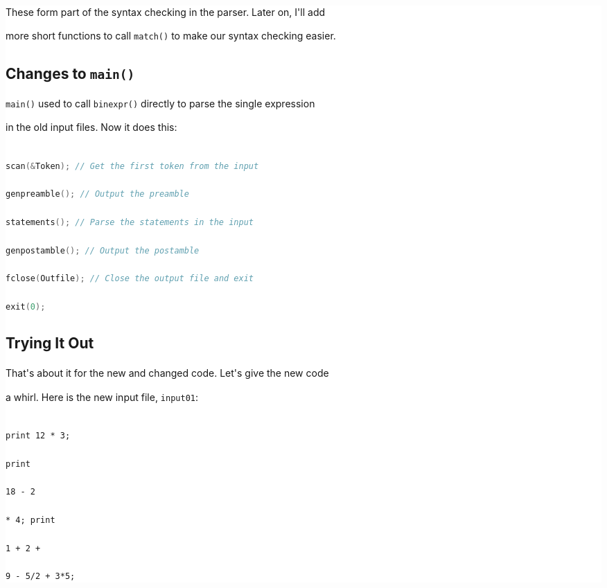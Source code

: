   

These form part of the syntax checking in the parser. Later on, I'll add

more short functions to call `match()` to make our syntax checking easier.

  

## Changes to `main()`

  

`main()` used to call `binexpr()` directly to parse the single expression

in the old input files. Now it does this:

  

```c

scan(&Token); // Get the first token from the input

genpreamble(); // Output the preamble

statements(); // Parse the statements in the input

genpostamble(); // Output the postamble

fclose(Outfile); // Close the output file and exit

exit(0);

```

  

## Trying It Out

  

That's about it for the new and changed code. Let's give the new code

a whirl. Here is the new input file, `input01`:

  

```

print 12 * 3;

print

18 - 2

* 4; print

1 + 2 +

9 - 5/2 + 3*5;

```
